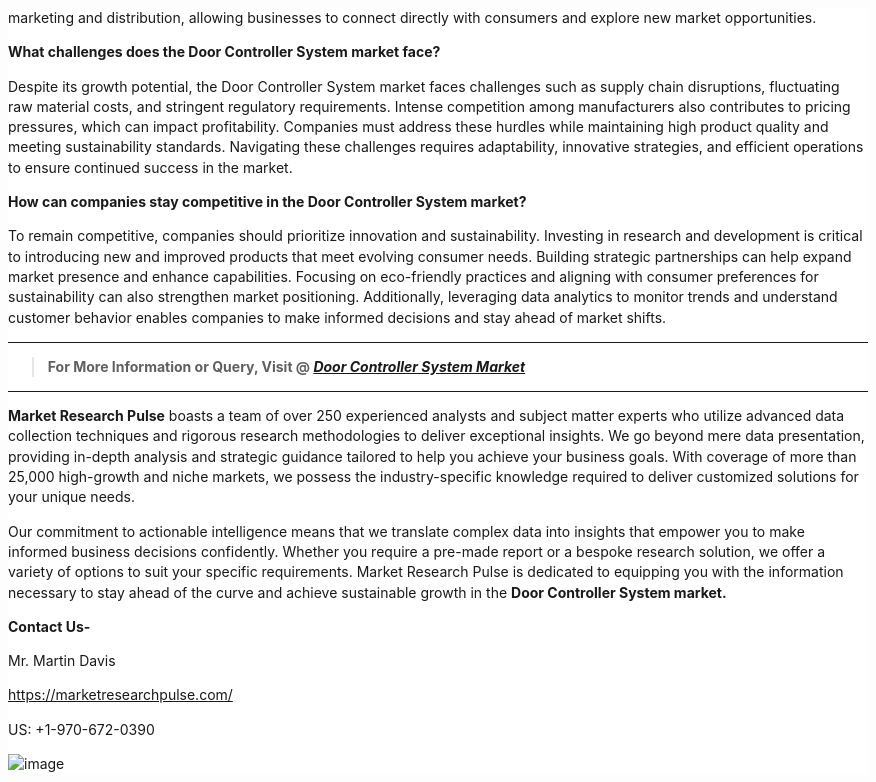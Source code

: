 marketing and distribution, allowing businesses to connect directly with consumers and explore new market opportunities.</p><p><strong>What challenges does the Door Controller System market face?</strong></p><p>Despite its growth potential, the Door Controller System market faces challenges such as supply chain disruptions, fluctuating raw material costs, and stringent regulatory requirements. Intense competition among manufacturers also contributes to pricing pressures, which can impact profitability. Companies must address these hurdles while maintaining high product quality and meeting sustainability standards. Navigating these challenges requires adaptability, innovative strategies, and efficient operations to ensure continued success in the market.</p><p><strong>How can companies stay competitive in the Door Controller System market?</strong></p><p>To remain competitive, companies should prioritize innovation and sustainability. Investing in research and development is critical to introducing new and improved products that meet evolving consumer needs. Building strategic partnerships can help expand market presence and enhance capabilities. Focusing on eco-friendly practices and aligning with consumer preferences for sustainability can also strengthen market positioning. Additionally, leveraging data analytics to monitor trends and understand customer behavior enables companies to make informed decisions and stay ahead of market shifts.</p><hr /><blockquote><p><strong>For More Information or Query, Visit @&nbsp;<em><a href="https://marketresearchpulse.com/report/126264/door-controller-system-market?utm_source=Linkedin&utm_medium=0119">Door Controller System Market</a></em></strong></p></blockquote><hr /><p><strong>Market Research Pulse</strong> boasts a team of over 250 experienced analysts and subject matter experts who utilize advanced data collection techniques and rigorous research methodologies to deliver exceptional insights. We go beyond mere data presentation, providing in-depth analysis and strategic guidance tailored to help you achieve your business goals. With coverage of more than 25,000 high-growth and niche markets, we possess the industry-specific knowledge required to deliver customized solutions for your unique needs.</p><p>Our commitment to actionable intelligence means that we translate complex data into insights that empower you to make informed business decisions confidently. Whether you require a pre-made report or a bespoke research solution, we offer a variety of options to suit your specific requirements. Market Research Pulse is dedicated to equipping you with the information necessary to stay ahead of the curve and achieve sustainable growth in the <strong>Door Controller System market.</strong></p><p><strong>Contact Us-</strong></p><p>Mr. Martin Davis</p><p>https://marketresearchpulse.com/</p><p>US: +1-970-672-0390</p>
![image](https://github.com/user-attachments/assets/746c1544-01db-4ea2-ba07-50edf0d38566)
